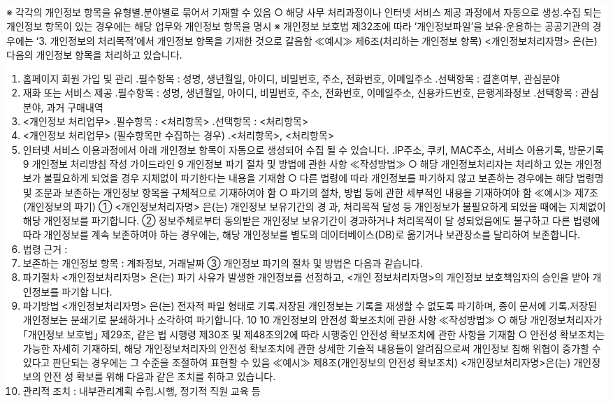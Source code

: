 ※ 각각의 개인정보 항목을 유형별․분야별로 묶어서 기재할 수 있음
○ 해당 사무 처리과정이나 인터넷 서비스 제공 과정에서 자동으로 생성․수집
되는 개인정보 항목이 있는 경우에는 해당 업무와 개인정보 항목을 명시
※ 개인정보 보호법 제32조에 따라 ‘개인정보파일’을 보유·운용하는 공공기관의 경우에는
‘3. 개인정보의 처리목적’에서 개인정보 항목을 기재한 것으로 갈음함
≪예시≫
제6조(처리하는 개인정보 항목) <개인정보처리자명> 은(는) 다음의 개인정보 항목을
처리하고 있습니다.
1. 홈페이지 회원 가입 및 관리
․필수항목 : 성명, 생년월일, 아이디, 비밀번호, 주소, 전화번호, 이메일주소
․선택항목 : 결혼여부, 관심분야
2. 재화 또는 서비스 제공
․필수항목 : 성명, 생년월일, 아이디, 비밀번호, 주소, 전화번호, 이메일주소,
신용카드번호, 은행계좌정보
․선택항목 : 관심분야, 과거 구매내역
3. <개인정보 처리업무>
․필수항목 : <처리항목>
․선택항목 : <처리항목>
4. <개인정보 처리업무> (필수항목만 수집하는 경우)
․<처리항목>, <처리항목>
5. 인터넷 서비스 이용과정에서 아래 개인정보 항목이 자동으로 생성되어 수집
될 수 있습니다.
․IP주소, 쿠키, MAC주소, 서비스 이용기록, 방문기록
9
개인정보 처리방침 작성 가이드라인
9 개인정보 파기 절차 및 방법에 관한 사항
≪작성방법≫
○ 해당 개인정보처리자는 처리하고 있는 개인정보가 불필요하게 되었을 경우
지체없이 파기한다는 내용을 기재함
○ 다른 법령에 따라 개인정보를 파기하지 않고 보존하는 경우에는 해당 법령명
및 조문과 보존하는 개인정보 항목을 구체적으로 기재하여야 함
○ 파기의 절차, 방법 등에 관한 세부적인 내용을 기재하여야 함
≪예시≫
제7조(개인정보의 파기) ① <개인정보처리자명> 은(는) 개인정보 보유기간의 경
과, 처리목적 달성 등 개인정보가 불필요하게 되었을 때에는 지체없이 해당
개인정보를 파기합니다.
② 정보주체로부터 동의받은 개인정보 보유기간이 경과하거나 처리목적이 달
성되었음에도 불구하고 다른 법령에 따라 개인정보를 계속 보존하여야 하는
경우에는, 해당 개인정보를 별도의 데이터베이스(DB)로 옮기거나 보관장소를
달리하여 보존합니다.
1. 법령 근거 :
2. 보존하는 개인정보 항목 : 계좌정보, 거래날짜
③ 개인정보 파기의 절차 및 방법은 다음과 같습니다.
1. 파기절차
<개인정보처리자명> 은(는) 파기 사유가 발생한 개인정보를 선정하고, <개인
정보처리자명>의 개인정보 보호책임자의 승인을 받아 개인정보를 파기합
니다.
2. 파기방법
<개인정보처리자명> 은(는) 전자적 파일 형태로 기록․저장된 개인정보는
기록을 재생할 수 없도록 파기하며, 종이 문서에 기록․저장된 개인정보는
분쇄기로 분쇄하거나 소각하여 파기합니다.
10
10 개인정보의 안전성 확보조치에 관한 사항
≪작성방법≫
○ 해당 개인정보처리자가 ｢개인정보 보호법｣ 제29조, 같은 법 시행령 제30조 및
제48조의2에 따라 시행중인 안전성 확보조치에 관한 사항을 기재함
○ 안전성 확보조치는 가능한 자세히 기재하되, 해당 개인정보처리자의 안전성
확보조치에 관한 상세한 기술적 내용들이 알려짐으로써 개인정보 침해
위협이 증가할 수 있다고 판단되는 경우에는 그 수준을 조절하여 표현할
수 있음
≪예시≫
제8조(개인정보의 안전성 확보조치) <개인정보처리자명>은(는) 개인정보의 안전
성 확보를 위해 다음과 같은 조치를 취하고 있습니다.
1. 관리적 조치 : 내부관리계획 수립․시행, 정기적 직원 교육 등